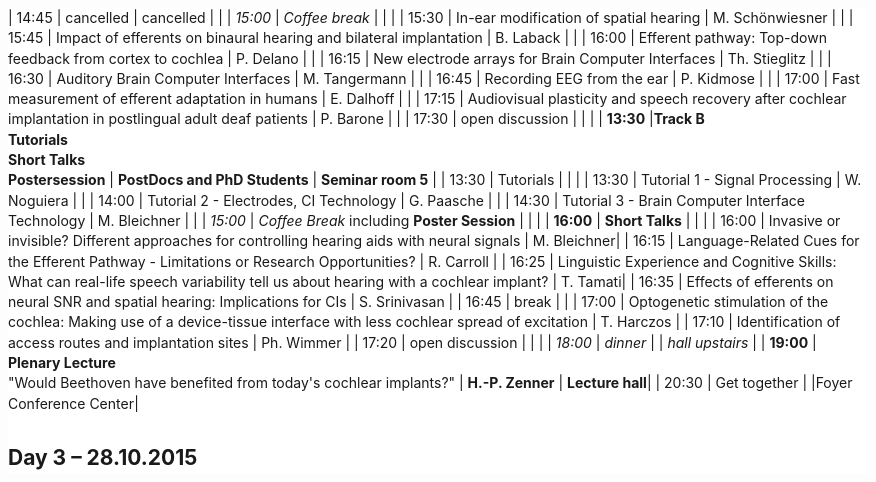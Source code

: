 | 14:45 | cancelled | cancelled |  |
| *15:00* | *Coffee break* |  |  |
| 15:30 | In-ear modification of spatial hearing | M. Schönwiesner |  |
| 15:45 | Impact of efferents on binaural hearing and bilateral implantation | B. Laback |  |
| 16:00 | Efferent pathway: Top-down feedback from cortex to cochlea | P. Delano |  |
| 16:15 | New electrode arrays for Brain Computer Interfaces | Th. Stieglitz |  |
| 16:30 | Auditory Brain Computer Interfaces | M. Tangermann |  |
| 16:45 | Recording EEG from the ear | P. Kidmose |  |
| 17:00 | Fast measurement of efferent adaptation in humans | E. Dalhoff |  |
| 17:15 | Audiovisual plasticity and speech recovery after cochlear implantation in postlingual adult deaf patients | P. Barone |  |
| 17:30 | open discussion |  |  |
| **13:30** |**Track B** </br> **Tutorials** </br> **Short Talks** </br> **Postersession** | **PostDocs and PhD Students** | **Seminar room 5** |
| 13:30 | Tutorials                                 |     |   |
| 13:30 | Tutorial 1 - Signal Processing | W. Noguiera |   |
| 14:00 | Tutorial 2 - Electrodes, CI Technology | G. Paasche |   |
| 14:30 | Tutorial 3 - Brain Computer Interface Technology | M. Bleichner  |   |
| *15:00* | *Coffee Break* including **Poster Session** |  |  |
| **16:00** | **Short Talks** |  |  |
| 16:00 | Invasive or invisible? Different approaches for controlling hearing aids with neural signals | M. Bleichner|
| 16:15 | Language-Related Cues for the Efferent Pathway - Limitations or Research Opportunities? | R. Carroll |
| 16:25 | Linguistic Experience and Cognitive Skills: What can real-life speech variability tell us about hearing with a cochlear implant? | T. Tamati|
| 16:35 | Effects of efferents on neural SNR and spatial hearing: Implications for CIs | S. Srinivasan |
| 16:45 | break |  |
| 17:00 | Optogenetic stimulation of the cochlea: Making use of a device-tissue interface with less cochlear spread of excitation | T. Harczos |
| 17:10 | Identification of access routes and implantation sites | Ph. Wimmer |
| 17:20 | open discussion |  |  |
| *18:00* | *dinner* |  | *hall upstairs* |
| **19:00** | **Plenary Lecture** </br> "Would Beethoven have benefited from today's cochlear implants?" | **H.-P. Zenner** | **Lecture hall**|
| 20:30 | Get together |                |Foyer Conference Center|


## Day 3 – 28.10.2015
